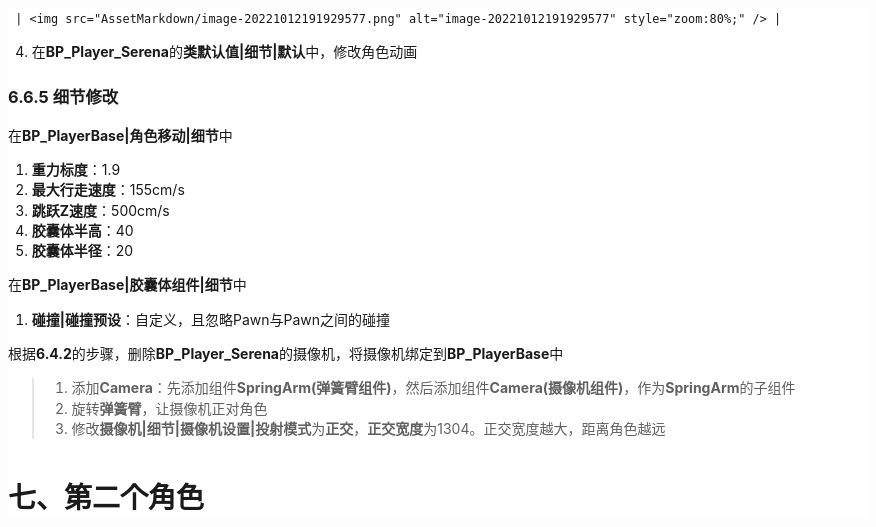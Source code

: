      | <img src="AssetMarkdown/image-20221012191929577.png" alt="image-20221012191929577" style="zoom:80%;" /> |

4.   在**BP_Player_Serena**的**类默认值|细节|默认**中，修改角色动画

### 6.6.5	细节修改

在**BP_PlayerBase|角色移动|细节**中

1.   **重力标度**：1.9
2.   **最大行走速度**：155cm/s
3.   **跳跃Z速度**：500cm/s
4.   **胶囊体半高**：40
5.   **胶囊体半径**：20

在**BP_PlayerBase|胶囊体组件|细节**中

1.   **碰撞|碰撞预设**：自定义，且忽略Pawn与Pawn之间的碰撞

根据**6.4.2**的步骤，删除**BP_Player_Serena**的摄像机，将摄像机绑定到**BP_PlayerBase**中

>   1.   添加**Camera**：先添加组件**SpringArm(弹簧臂组件)**，然后添加组件**Camera(摄像机组件)**，作为**SpringArm**的子组件
>   2.   旋转**弹簧臂**，让摄像机正对角色
>   3.   修改**摄像机|细节|摄像机设置|投射模式**为**正交**，**正交宽度**为1304。正交宽度越大，距离角色越远

# 七、第二个角色
